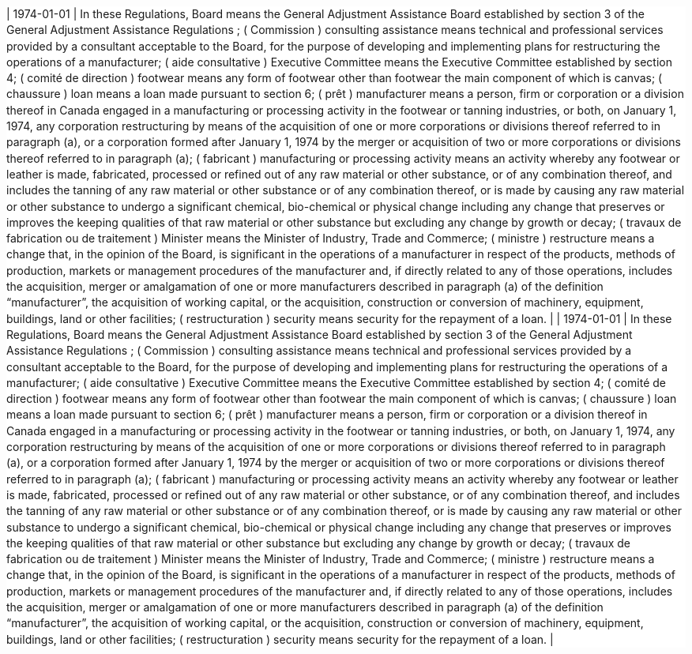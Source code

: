 | 1974-01-01 | In these Regulations, Board  means the General Adjustment Assistance Board established by section 3 of the  General Adjustment Assistance Regulations ; ( Commission ) consulting assistance  means technical and professional services provided by a consultant acceptable to the Board, for the purpose of developing and implementing plans for restructuring the operations of a manufacturer; ( aide consultative ) Executive Committee  means the Executive Committee established by section 4; ( comité de direction ) footwear  means any form of footwear other than footwear the main component of which is canvas; ( chaussure ) loan  means a loan made pursuant to section 6; ( prêt ) manufacturer  means a person, firm or corporation or a division thereof in Canada engaged in a manufacturing or processing activity in the footwear or tanning industries, or both, on January 1, 1974, any corporation restructuring by means of the acquisition of one or more corporations or divisions thereof referred to in paragraph (a), or a corporation formed after January 1, 1974 by the merger or acquisition of two or more corporations or divisions thereof referred to in paragraph (a); ( fabricant ) manufacturing or processing activity  means an activity whereby any footwear or leather is made, fabricated, processed or refined out of any raw material or other substance, or of any combination thereof, and includes the tanning of any raw material or other substance or of any combination thereof, or is made by causing any raw material or other substance to undergo a significant chemical, bio-chemical or physical change including any change that preserves or improves the keeping qualities of that raw material or other substance but excluding any change by growth or decay; ( travaux de fabrication ou de traitement ) Minister  means the Minister of Industry, Trade and Commerce; ( ministre ) restructure  means a change that, in the opinion of the Board, is significant in the operations of a manufacturer in respect of the products, methods of production, markets or management procedures of the manufacturer and, if directly related to any of those operations, includes the acquisition, merger or amalgamation of one or more manufacturers described in paragraph (a) of the definition “manufacturer”, the acquisition of working capital, or the acquisition, construction or conversion of machinery, equipment, buildings, land or other facilities; ( restructuration ) security  means security for the repayment of a loan. |
| 1974-01-01 | In these Regulations, Board  means the General Adjustment Assistance Board established by section 3 of the  General Adjustment Assistance Regulations ; ( Commission ) consulting assistance  means technical and professional services provided by a consultant acceptable to the Board, for the purpose of developing and implementing plans for restructuring the operations of a manufacturer; ( aide consultative ) Executive Committee  means the Executive Committee established by section 4; ( comité de direction ) footwear  means any form of footwear other than footwear the main component of which is canvas; ( chaussure ) loan  means a loan made pursuant to section 6; ( prêt ) manufacturer  means a person, firm or corporation or a division thereof in Canada engaged in a manufacturing or processing activity in the footwear or tanning industries, or both, on January 1, 1974, any corporation restructuring by means of the acquisition of one or more corporations or divisions thereof referred to in paragraph (a), or a corporation formed after January 1, 1974 by the merger or acquisition of two or more corporations or divisions thereof referred to in paragraph (a); ( fabricant ) manufacturing or processing activity  means an activity whereby any footwear or leather is made, fabricated, processed or refined out of any raw material or other substance, or of any combination thereof, and includes the tanning of any raw material or other substance or of any combination thereof, or is made by causing any raw material or other substance to undergo a significant chemical, bio-chemical or physical change including any change that preserves or improves the keeping qualities of that raw material or other substance but excluding any change by growth or decay; ( travaux de fabrication ou de traitement ) Minister  means the Minister of Industry, Trade and Commerce; ( ministre ) restructure  means a change that, in the opinion of the Board, is significant in the operations of a manufacturer in respect of the products, methods of production, markets or management procedures of the manufacturer and, if directly related to any of those operations, includes the acquisition, merger or amalgamation of one or more manufacturers described in paragraph (a) of the definition “manufacturer”, the acquisition of working capital, or the acquisition, construction or conversion of machinery, equipment, buildings, land or other facilities; ( restructuration ) security  means security for the repayment of a loan. |


